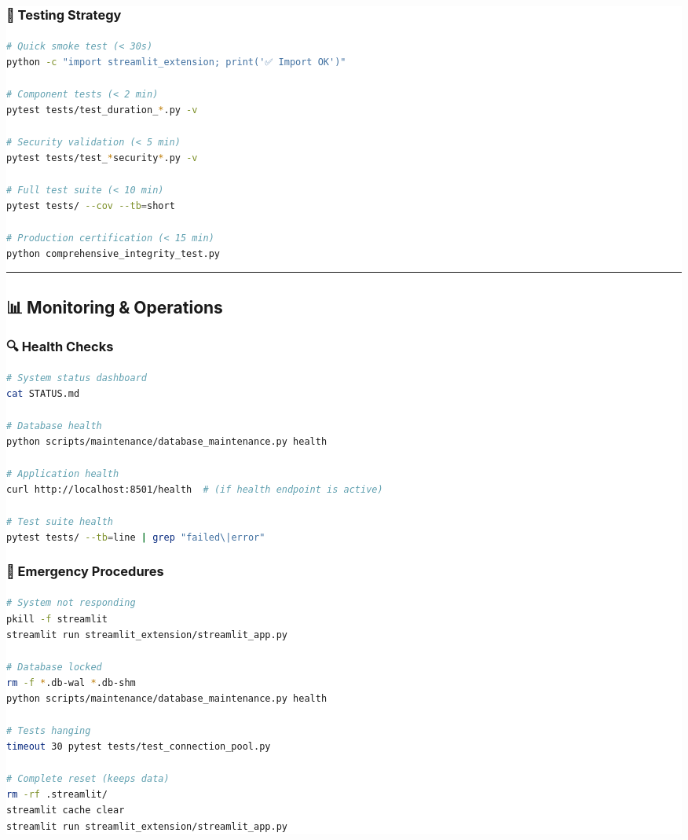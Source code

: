 ### **🧪 Testing Strategy**

```bash
# Quick smoke test (< 30s)
python -c "import streamlit_extension; print('✅ Import OK')"

# Component tests (< 2 min)  
pytest tests/test_duration_*.py -v

# Security validation (< 5 min)
pytest tests/test_*security*.py -v

# Full test suite (< 10 min)
pytest tests/ --cov --tb=short

# Production certification (< 15 min)
python comprehensive_integrity_test.py
```

---

## 📊 **Monitoring & Operations**

### **🔍 Health Checks**

```bash
# System status dashboard
cat STATUS.md

# Database health
python scripts/maintenance/database_maintenance.py health

# Application health  
curl http://localhost:8501/health  # (if health endpoint is active)

# Test suite health
pytest tests/ --tb=line | grep "failed\|error"
```

### **🚨 Emergency Procedures**

```bash
# System not responding
pkill -f streamlit
streamlit run streamlit_extension/streamlit_app.py

# Database locked
rm -f *.db-wal *.db-shm
python scripts/maintenance/database_maintenance.py health

# Tests hanging
timeout 30 pytest tests/test_connection_pool.py

# Complete reset (keeps data)
rm -rf .streamlit/ 
streamlit cache clear
streamlit run streamlit_extension/streamlit_app.py
```
